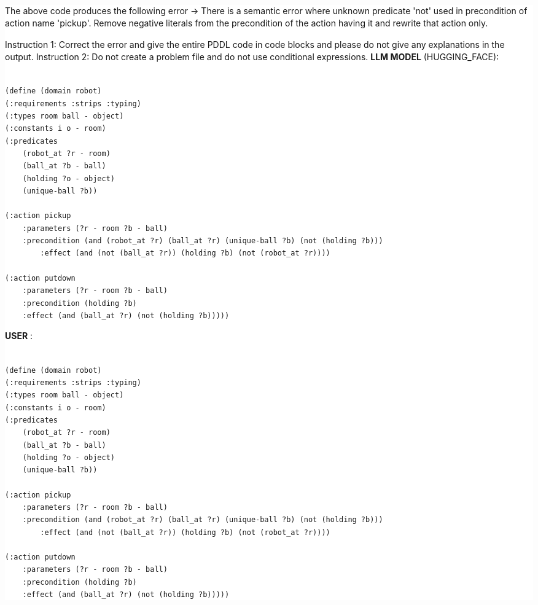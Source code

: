 The above code produces the following error -> There is a semantic error where unknown predicate 'not' used in precondition of action name 'pickup'. Remove negative literals from the precondition of the action having it and rewrite that action only.

Instruction 1: Correct the error and give the entire PDDL code in code blocks and please do not give any explanations in the output.
Instruction 2: Do not create a problem file and do not use conditional expressions.
**LLM MODEL** (HUGGING_FACE):
```pddl 

(define (domain robot)
(:requirements :strips :typing)
(:types room ball - object)
(:constants i o - room)
(:predicates
	(robot_at ?r - room)
	(ball_at ?b - ball)
	(holding ?o - object)
	(unique-ball ?b))

(:action pickup
	:parameters (?r - room ?b - ball)
	:precondition (and (robot_at ?r) (ball_at ?r) (unique-ball ?b) (not (holding ?b)))
        :effect (and (not (ball_at ?r)) (holding ?b) (not (robot_at ?r))))

(:action putdown
	:parameters (?r - room ?b - ball)
	:precondition (holding ?b)
	:effect (and (ball_at ?r) (not (holding ?b)))))

```
**USER** :
```pddl

(define (domain robot)
(:requirements :strips :typing)
(:types room ball - object)
(:constants i o - room)
(:predicates
	(robot_at ?r - room)
	(ball_at ?b - ball)
	(holding ?o - object)
	(unique-ball ?b))

(:action pickup
	:parameters (?r - room ?b - ball)
	:precondition (and (robot_at ?r) (ball_at ?r) (unique-ball ?b) (not (holding ?b)))
        :effect (and (not (ball_at ?r)) (holding ?b) (not (robot_at ?r))))

(:action putdown
	:parameters (?r - room ?b - ball)
	:precondition (holding ?b)
	:effect (and (ball_at ?r) (not (holding ?b)))))

```
